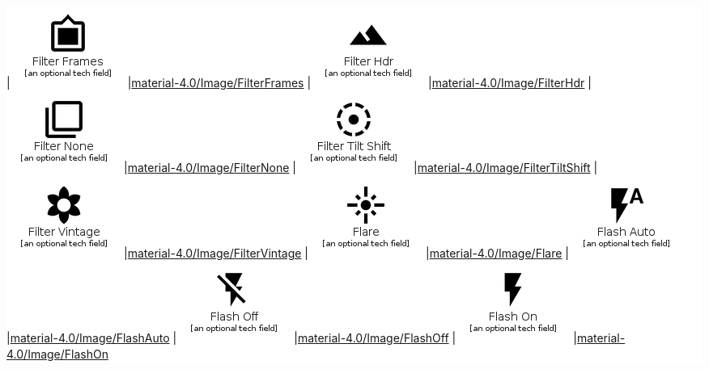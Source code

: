 |![FilterFrames](../material-4.0/Image/FilterFrames.element.png)|[material-4.0/Image/FilterFrames](../material-4.0/Image/FilterFrames.md)
|![FilterHdr](../material-4.0/Image/FilterHdr.element.png)|[material-4.0/Image/FilterHdr](../material-4.0/Image/FilterHdr.md)
|![FilterNone](../material-4.0/Image/FilterNone.element.png)|[material-4.0/Image/FilterNone](../material-4.0/Image/FilterNone.md)
|![FilterTiltShift](../material-4.0/Image/FilterTiltShift.element.png)|[material-4.0/Image/FilterTiltShift](../material-4.0/Image/FilterTiltShift.md)
|![FilterVintage](../material-4.0/Image/FilterVintage.element.png)|[material-4.0/Image/FilterVintage](../material-4.0/Image/FilterVintage.md)
|![Flare](../material-4.0/Image/Flare.element.png)|[material-4.0/Image/Flare](../material-4.0/Image/Flare.md)
|![FlashAuto](../material-4.0/Image/FlashAuto.element.png)|[material-4.0/Image/FlashAuto](../material-4.0/Image/FlashAuto.md)
|![FlashOff](../material-4.0/Image/FlashOff.element.png)|[material-4.0/Image/FlashOff](../material-4.0/Image/FlashOff.md)
|![FlashOn](../material-4.0/Image/FlashOn.element.png)|[material-4.0/Image/FlashOn](../material-4.0/Image/FlashOn.md)